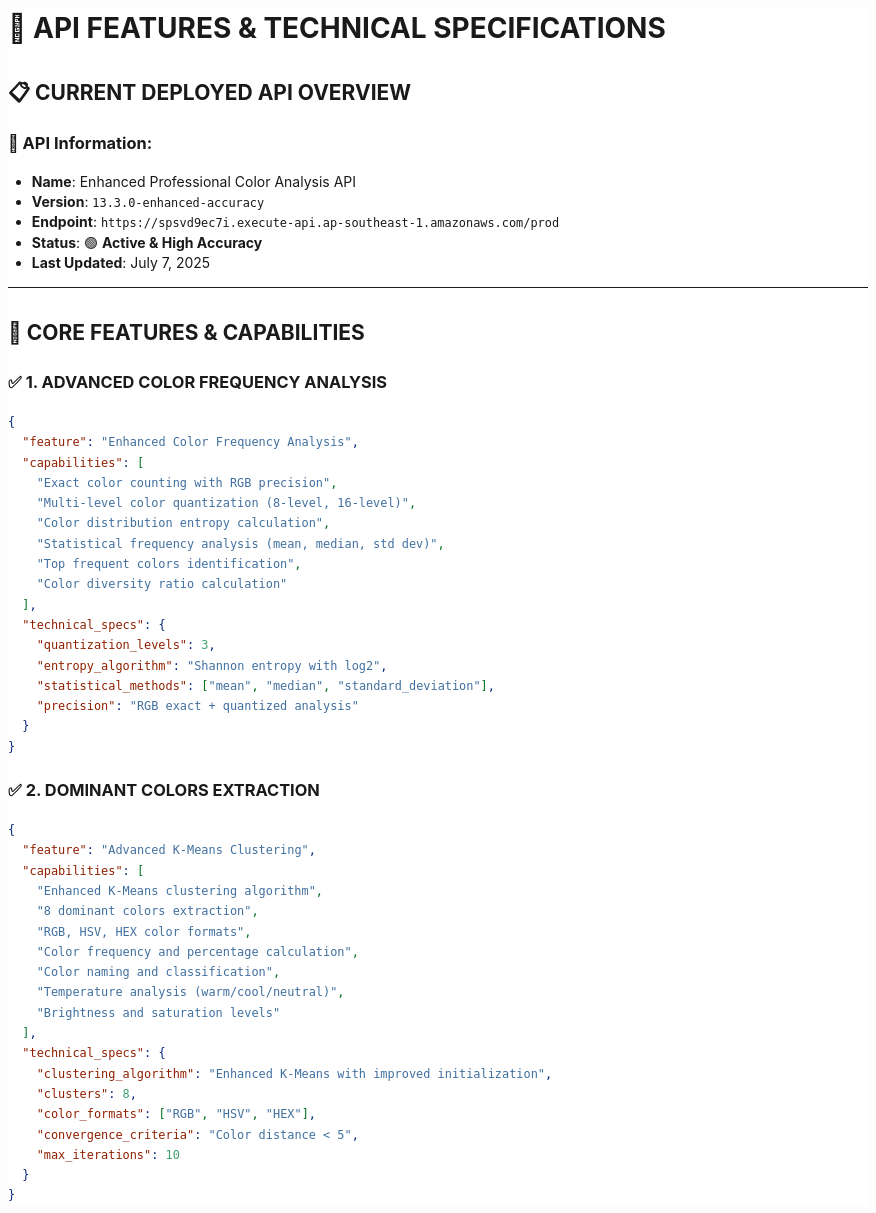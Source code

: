 # 🎯 API FEATURES & TECHNICAL SPECIFICATIONS

## 📋 **CURRENT DEPLOYED API OVERVIEW**

### **🔗 API Information**:
- **Name**: Enhanced Professional Color Analysis API
- **Version**: `13.3.0-enhanced-accuracy`
- **Endpoint**: `https://spsvd9ec7i.execute-api.ap-southeast-1.amazonaws.com/prod`
- **Status**: 🟢 **Active & High Accuracy**
- **Last Updated**: July 7, 2025

---

## 🎨 **CORE FEATURES & CAPABILITIES**

### **✅ 1. ADVANCED COLOR FREQUENCY ANALYSIS**
```json
{
  "feature": "Enhanced Color Frequency Analysis",
  "capabilities": [
    "Exact color counting with RGB precision",
    "Multi-level color quantization (8-level, 16-level)",
    "Color distribution entropy calculation",
    "Statistical frequency analysis (mean, median, std dev)",
    "Top frequent colors identification",
    "Color diversity ratio calculation"
  ],
  "technical_specs": {
    "quantization_levels": 3,
    "entropy_algorithm": "Shannon entropy with log2",
    "statistical_methods": ["mean", "median", "standard_deviation"],
    "precision": "RGB exact + quantized analysis"
  }
}
```

### **✅ 2. DOMINANT COLORS EXTRACTION**
```json
{
  "feature": "Advanced K-Means Clustering",
  "capabilities": [
    "Enhanced K-Means clustering algorithm",
    "8 dominant colors extraction",
    "RGB, HSV, HEX color formats",
    "Color frequency and percentage calculation",
    "Color naming and classification",
    "Temperature analysis (warm/cool/neutral)",
    "Brightness and saturation levels"
  ],
  "technical_specs": {
    "clustering_algorithm": "Enhanced K-Means with improved initialization",
    "clusters": 8,
    "color_formats": ["RGB", "HSV", "HEX"],
    "convergence_criteria": "Color distance < 5",
    "max_iterations": 10
  }
}
```
